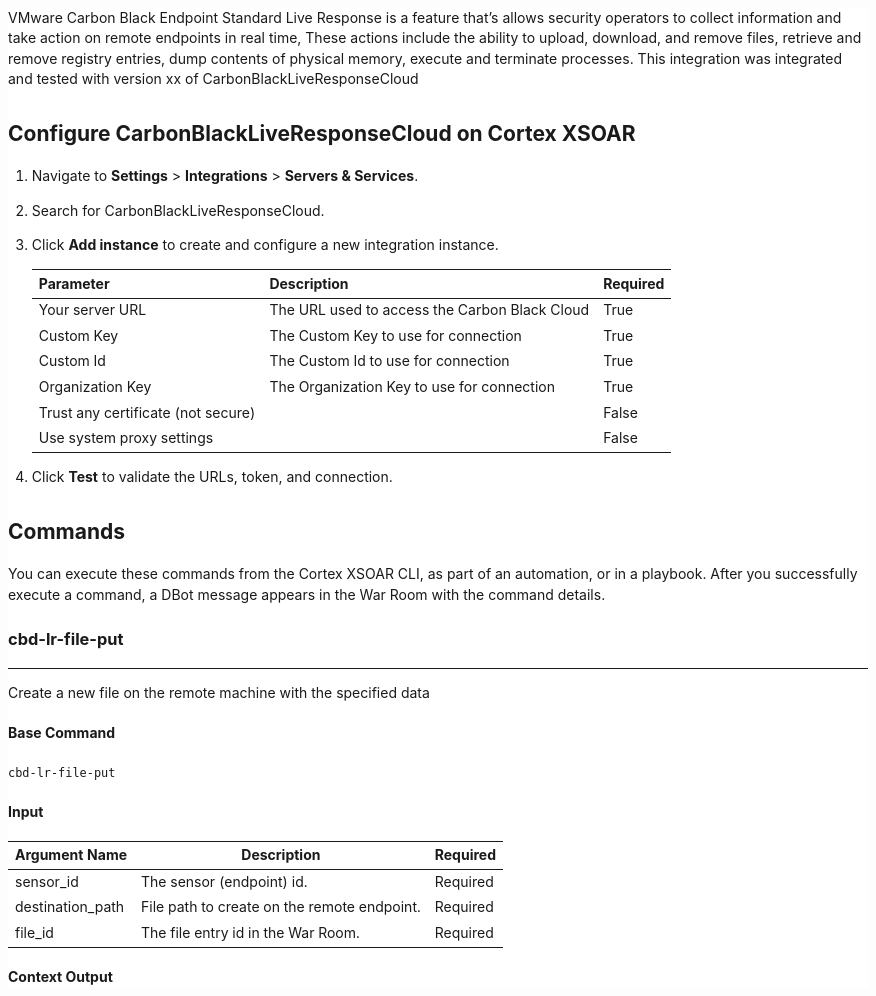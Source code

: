 VMware Carbon Black Endpoint Standard Live Response is a feature that’s allows security operators to collect information and take action on remote endpoints in real time, These actions include the ability to upload, download, and remove files, retrieve and remove registry entries, dump contents of physical memory, execute and terminate processes.
This integration was integrated and tested with version xx of CarbonBlackLiveResponseCloud
## Configure CarbonBlackLiveResponseCloud on Cortex XSOAR

1. Navigate to **Settings** > **Integrations** > **Servers & Services**.
2. Search for CarbonBlackLiveResponseCloud.
3. Click **Add instance** to create and configure a new integration instance.

    | **Parameter** | **Description** | **Required** |
    | --- | --- | --- |
    | Your server URL | The URL used to access the Carbon Black Cloud | True |
    | Custom Key | The Custom Key to use for connection | True |
    | Custom Id | The Custom Id to use for connection | True |
    | Organization Key | The Organization Key to use for connection | True |
    | Trust any certificate (not secure) |  | False |
    | Use system proxy settings |  | False |

4. Click **Test** to validate the URLs, token, and connection.
## Commands
You can execute these commands from the Cortex XSOAR CLI, as part of an automation, or in a playbook.
After you successfully execute a command, a DBot message appears in the War Room with the command details.
### cbd-lr-file-put
***
Create a new file on the remote machine with the specified data


#### Base Command

`cbd-lr-file-put`
#### Input

| **Argument Name** | **Description** | **Required** |
| --- | --- | --- |
| sensor_id | The sensor (endpoint) id. | Required | 
| destination_path | File path to create on the remote endpoint. | Required | 
| file_id | The file entry id in the War Room. | Required | 


#### Context Output
